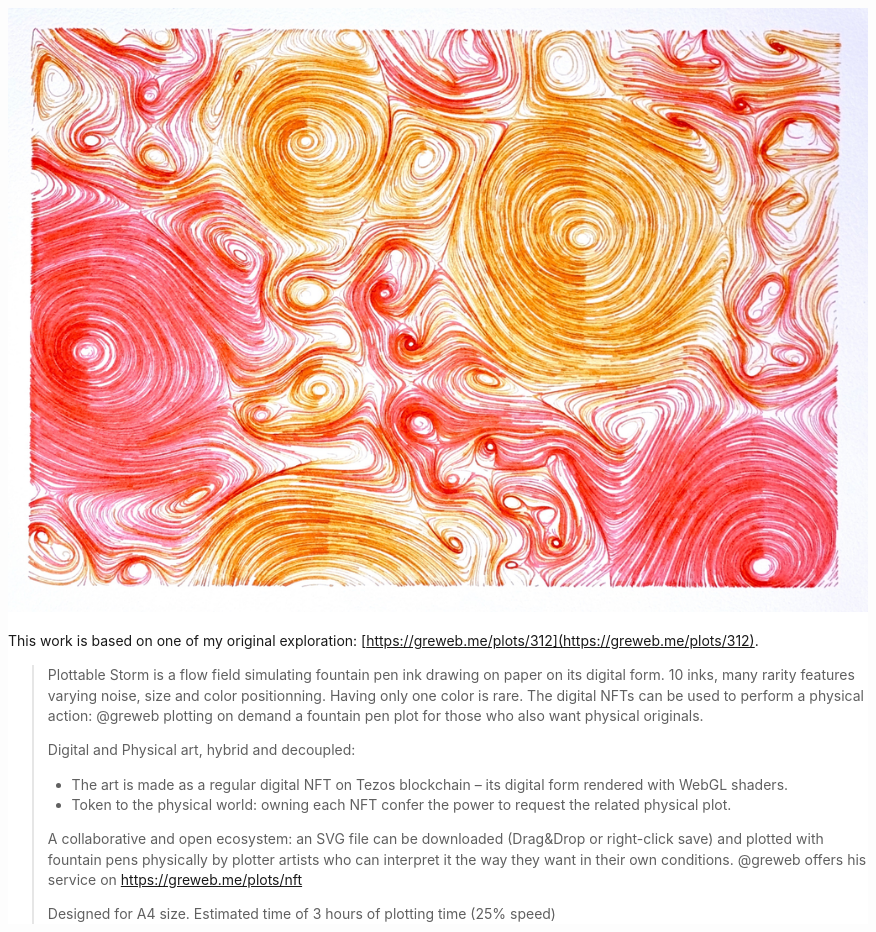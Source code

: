 <img width="100%" src="/images/2021/11/plottablestorm/physical.jpg">


This work is based on one of my original exploration: [https://greweb.me/plots/312](https://greweb.me/plots/312).

> Plottable Storm is a flow field simulating fountain pen ink drawing on paper on its digital form. 10 inks, many rarity features varying noise, size and color positionning. Having only one color is rare.
> The digital NFTs can be used to perform a physical action: @greweb plotting on demand a fountain pen plot for those who also want physical originals.
>
> Digital and Physical art, hybrid and decoupled:
> - The art is made as a regular digital NFT on Tezos blockchain – its digital form rendered with WebGL shaders.
> - Token to the physical world: owning each NFT confer the power to request the related physical plot.
> 
> A collaborative and open ecosystem: an SVG file can be downloaded (Drag&Drop or right-click save) and plotted with fountain pens physically by plotter artists who can interpret it the way they want in their own conditions. @greweb offers his service on https://greweb.me/plots/nft
> 
> Designed for A4 size. Estimated time of 3 hours of plotting time (25% speed)
